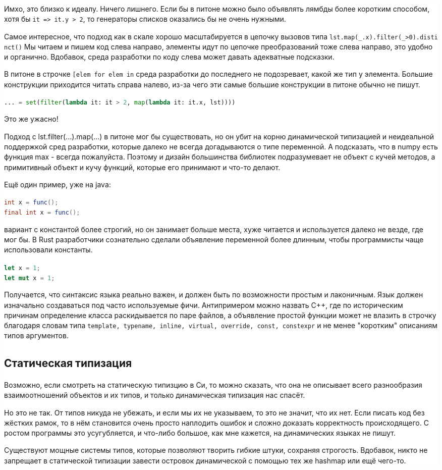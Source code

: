 Имхо, это близко к идеалу. Ничего лишнего. Если бы в питоне можно было объявлять лямбды более коротким способом, хотя бы ```it => it.y > 2```, то генераторы списков оказались бы не очень нужными.

Самое интересное, что подход как в скале хорошо масштабируется в цепочку вызовов типа ```lst.map(_.x).filter(_>0).distinct()``` Мы читаем и пишем код слева направо, элементы идут по цепочке преобразований тоже слева направо, это удобно и органично. Вдобавок, среда разработки по коду слева может давать адекватные подсказки.

В питоне в строчке ```[elem for elem in``` среда разработки до последнего не подозревает, какой же тип у элемента. Большие конструкции приходится читать справа налево, из-за чего эти самые большие конструкции в питоне обычно не пишут.

```python
... = set(filter(lambda it: it > 2, map(lambda it: it.x, lst))))
```

Это же ужасно!

Подход с lst.filter(...).map(...) в питоне мог бы существовать, но он убит на корню динамической типизацией и неидеальной поддержкой сред разработки, которые далеко не всегда догадываются о типе переменной. А подсказать, что в numpy есть функция max - всегда пожалуйста. Поэтому и дизайн большинства библиотек подразумевает не объект с кучей методов, а примитивный объект и кучу функций, которые его принимают и что-то делают.

Ещё один пример, уже на java:
```java
int x = func();
final int x = func();
```
вариант с константой более строгий, но он занимает больше места, хуже читается и используется далеко не везде, где мог бы. В Rust разработчики сознательно сделали объявление переменной более длинным, чтобы программисты чаще использовали константы.
```rust
let x = 1;
let mut x = 1;
```

Получается, что синтаксис языка реально важен, и должен быть по возможности простым и лаконичным. Язык должен изначально создаваться под часто используемые фичи. Антипримером можно назвать С++, где по историческим причинам определение класса раскидывается по паре файлов, а объявление простой функции может не влазить в строчку благодаря словам типа ```template, typename, inline, virtual, override, const, constexpr``` и не менее "коротким" описаниям типов аргументов.

## Статическая типизация

Возможно, если смотреть на статическую типизцию в Си, то можно сказать, что она не описывает всего разнообразия взаимоотношений объектов и их типов, и только динамическая типизация нас спасёт.

Но это не так. От типов никуда не убежать, и если мы их не указываем, то это не значит, что их нет. Если писать код без жёстких рамок, то в нём становится очень просто наплодить ошибок и сложно доказать корректность происходящего. С ростом программы это усугубляется, и что-либо большое, как мне кажется, на динамических языках не пишут.

Существуют мощные системы типов, которые позволяют творить гибкие штуки, сохраняя строгость. Вдобавок, никто не запрещает в статической типизации завести островок динамической с помощью тех же hashmap или ещё чего-то.
